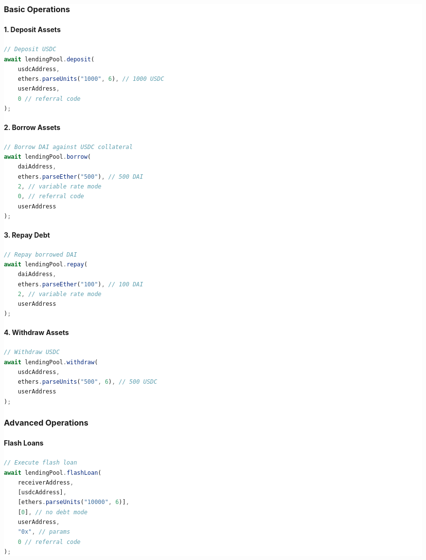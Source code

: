 ### Basic Operations

#### 1. Deposit Assets
```javascript
// Deposit USDC
await lendingPool.deposit(
    usdcAddress,
    ethers.parseUnits("1000", 6), // 1000 USDC
    userAddress,
    0 // referral code
);
```

#### 2. Borrow Assets
```javascript
// Borrow DAI against USDC collateral
await lendingPool.borrow(
    daiAddress,
    ethers.parseEther("500"), // 500 DAI
    2, // variable rate mode
    0, // referral code
    userAddress
);
```

#### 3. Repay Debt
```javascript
// Repay borrowed DAI
await lendingPool.repay(
    daiAddress,
    ethers.parseEther("100"), // 100 DAI
    2, // variable rate mode
    userAddress
);
```

#### 4. Withdraw Assets
```javascript
// Withdraw USDC
await lendingPool.withdraw(
    usdcAddress,
    ethers.parseUnits("500", 6), // 500 USDC
    userAddress
);
```

### Advanced Operations

#### Flash Loans
```javascript
// Execute flash loan
await lendingPool.flashLoan(
    receiverAddress,
    [usdcAddress],
    [ethers.parseUnits("10000", 6)],
    [0], // no debt mode
    userAddress,
    "0x", // params
    0 // referral code
);
```
